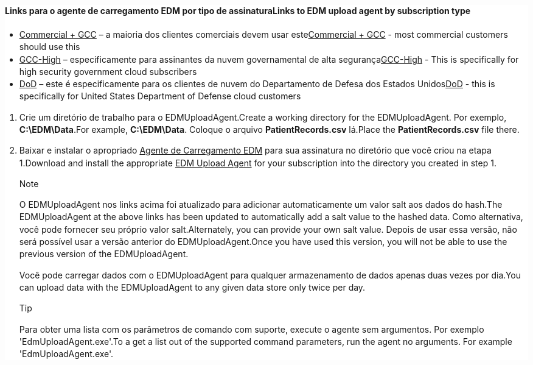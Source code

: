 #### <a name="links-to-edm-upload-agent-by-subscription-type"></a><span data-ttu-id="65ea8-327">Links para o agente de carregamento EDM por tipo de assinatura</span><span class="sxs-lookup"><span data-stu-id="65ea8-327">Links to EDM upload agent by subscription type</span></span>

- <span data-ttu-id="65ea8-328">[Commercial + GCC](https://go.microsoft.com/fwlink/?linkid=2088639) – a maioria dos clientes comerciais devem usar este</span><span class="sxs-lookup"><span data-stu-id="65ea8-328">[Commercial + GCC](https://go.microsoft.com/fwlink/?linkid=2088639) - most commercial customers should use this</span></span>
- <span data-ttu-id="65ea8-329">[GCC-High](https://go.microsoft.com/fwlink/?linkid=2137521) – especificamente para assinantes da nuvem governamental de alta segurança</span><span class="sxs-lookup"><span data-stu-id="65ea8-329">[GCC-High](https://go.microsoft.com/fwlink/?linkid=2137521) - This is specifically for high security government cloud subscribers</span></span>
- <span data-ttu-id="65ea8-330">[DoD](https://go.microsoft.com/fwlink/?linkid=2137807) – este é especificamente para os clientes de nuvem do Departamento de Defesa dos Estados Unidos</span><span class="sxs-lookup"><span data-stu-id="65ea8-330">[DoD](https://go.microsoft.com/fwlink/?linkid=2137807) - this is specifically for United States Department of Defense cloud customers</span></span>

1. <span data-ttu-id="65ea8-331">Crie um diretório de trabalho para o EDMUploadAgent.</span><span class="sxs-lookup"><span data-stu-id="65ea8-331">Create a working directory for the EDMUploadAgent.</span></span> <span data-ttu-id="65ea8-332">Por exemplo, **C:\EDM\Data**.</span><span class="sxs-lookup"><span data-stu-id="65ea8-332">For example, **C:\EDM\Data**.</span></span> <span data-ttu-id="65ea8-333">Coloque o arquivo **PatientRecords.csv** lá.</span><span class="sxs-lookup"><span data-stu-id="65ea8-333">Place the **PatientRecords.csv** file there.</span></span>

2. <span data-ttu-id="65ea8-334">Baixar e instalar o apropriado [Agente de Carregamento EDM](#links-to-edm-upload-agent-by-subscription-type) para sua assinatura no diretório que você criou na etapa 1.</span><span class="sxs-lookup"><span data-stu-id="65ea8-334">Download and install the appropriate [EDM Upload Agent](#links-to-edm-upload-agent-by-subscription-type) for your subscription into the directory you created in step 1.</span></span>

   > [!NOTE]
   > <span data-ttu-id="65ea8-335">O EDMUploadAgent nos links acima foi atualizado para adicionar automaticamente um valor salt aos dados do hash.</span><span class="sxs-lookup"><span data-stu-id="65ea8-335">The EDMUploadAgent at the above links has been updated to automatically add a salt value to the hashed data.</span></span> <span data-ttu-id="65ea8-336">Como alternativa, você pode fornecer seu próprio valor salt.</span><span class="sxs-lookup"><span data-stu-id="65ea8-336">Alternately, you can provide your own salt value.</span></span> <span data-ttu-id="65ea8-337">Depois de usar essa versão, não será possível usar a versão anterior do EDMUploadAgent.</span><span class="sxs-lookup"><span data-stu-id="65ea8-337">Once you have used this version, you will not be able to use the previous version of the EDMUploadAgent.</span></span>
   >
   > <span data-ttu-id="65ea8-338">Você pode carregar dados com o EDMUploadAgent para qualquer armazenamento de dados apenas duas vezes por dia.</span><span class="sxs-lookup"><span data-stu-id="65ea8-338">You can upload data with the EDMUploadAgent to any given data store only twice per day.</span></span>

   > [!TIP]
   > <span data-ttu-id="65ea8-p134">Para obter uma lista com os parâmetros de comando com suporte, execute o agente sem argumentos. Por exemplo 'EdmUploadAgent.exe'.</span><span class="sxs-lookup"><span data-stu-id="65ea8-p134">To a get a list out of the supported command parameters, run the agent no arguments. For example 'EdmUploadAgent.exe'.</span></span>
